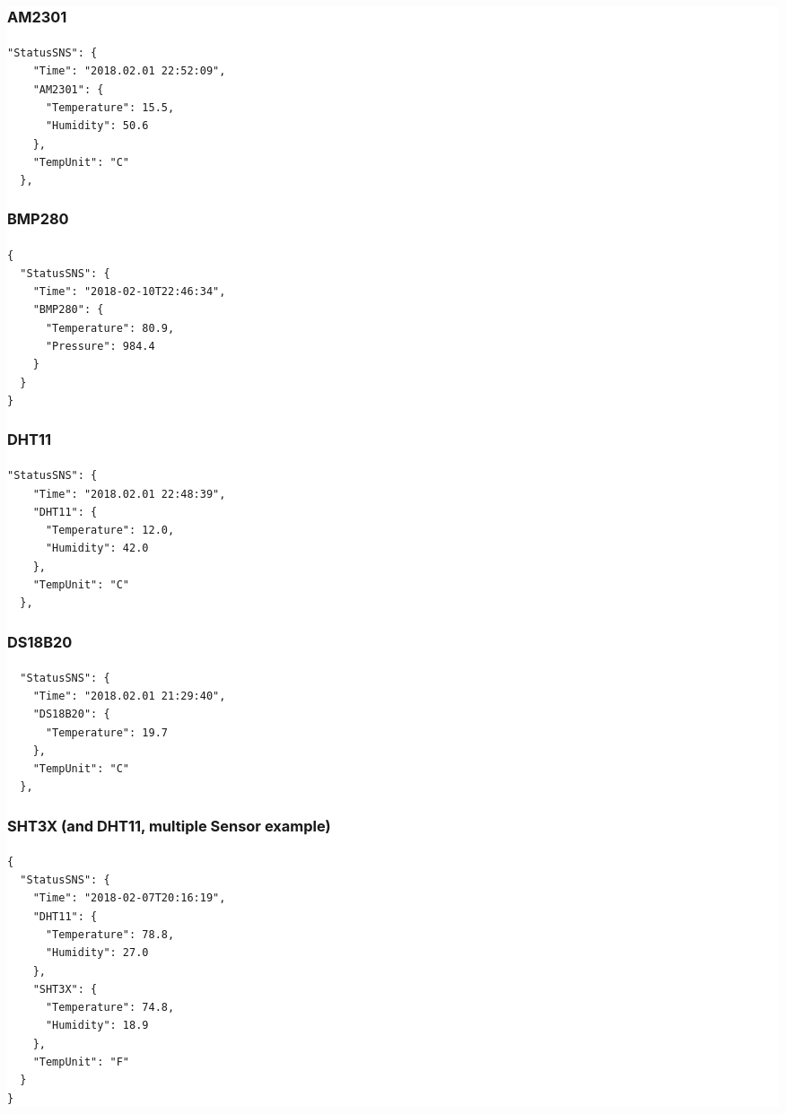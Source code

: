 ### AM2301

    "StatusSNS": {
        "Time": "2018.02.01 22:52:09",
        "AM2301": {
          "Temperature": 15.5,
          "Humidity": 50.6
        },
        "TempUnit": "C"
      },
   
### BMP280

    {
      "StatusSNS": {
        "Time": "2018-02-10T22:46:34",
        "BMP280": {
          "Temperature": 80.9,
          "Pressure": 984.4
        }
      }
    }


### DHT11

    "StatusSNS": {
        "Time": "2018.02.01 22:48:39",
        "DHT11": {
          "Temperature": 12.0,
          "Humidity": 42.0
        },
        "TempUnit": "C"
      },

### DS18B20

      "StatusSNS": {
        "Time": "2018.02.01 21:29:40",
        "DS18B20": {
          "Temperature": 19.7
        },
        "TempUnit": "C"
      },

### SHT3X (and DHT11, multiple Sensor example)

    {
      "StatusSNS": {
        "Time": "2018-02-07T20:16:19",
        "DHT11": {
          "Temperature": 78.8,
          "Humidity": 27.0
        },
        "SHT3X": {
          "Temperature": 74.8,
          "Humidity": 18.9
        },
        "TempUnit": "F"
      }
    }
